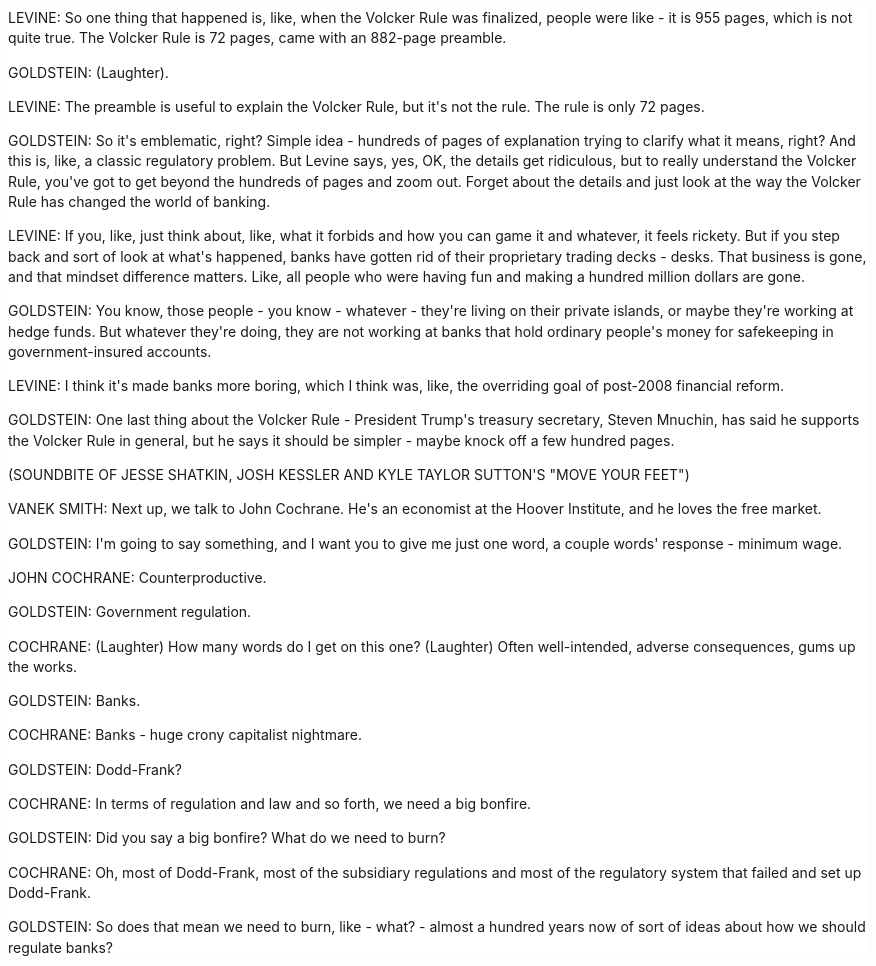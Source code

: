 LEVINE: So one thing that happened is, like, when the Volcker Rule was finalized, people were like - it is 955 pages, which is not quite true. The Volcker Rule is 72 pages, came with an 882-page preamble.

GOLDSTEIN: (Laughter).

LEVINE: The preamble is useful to explain the Volcker Rule, but it's not the rule. The rule is only 72 pages.

GOLDSTEIN: So it's emblematic, right? Simple idea - hundreds of pages of explanation trying to clarify what it means, right? And this is, like, a classic regulatory problem. But Levine says, yes, OK, the details get ridiculous, but to really understand the Volcker Rule, you've got to get beyond the hundreds of pages and zoom out. Forget about the details and just look at the way the Volcker Rule has changed the world of banking.

LEVINE: If you, like, just think about, like, what it forbids and how you can game it and whatever, it feels rickety. But if you step back and sort of look at what's happened, banks have gotten rid of their proprietary trading decks - desks. That business is gone, and that mindset difference matters. Like, all people who were having fun and making a hundred million dollars are gone.

GOLDSTEIN: You know, those people - you know - whatever - they're living on their private islands, or maybe they're working at hedge funds. But whatever they're doing, they are not working at banks that hold ordinary people's money for safekeeping in government-insured accounts.

LEVINE: I think it's made banks more boring, which I think was, like, the overriding goal of post-2008 financial reform.

GOLDSTEIN: One last thing about the Volcker Rule - President Trump's treasury secretary, Steven Mnuchin, has said he supports the Volcker Rule in general, but he says it should be simpler - maybe knock off a few hundred pages.

(SOUNDBITE OF JESSE SHATKIN, JOSH KESSLER AND KYLE TAYLOR SUTTON'S "MOVE YOUR FEET")

VANEK SMITH: Next up, we talk to John Cochrane. He's an economist at the Hoover Institute, and he loves the free market.

GOLDSTEIN: I'm going to say something, and I want you to give me just one word, a couple words' response - minimum wage.

JOHN COCHRANE: Counterproductive.

GOLDSTEIN: Government regulation.

COCHRANE: (Laughter) How many words do I get on this one? (Laughter) Often well-intended, adverse consequences, gums up the works.

GOLDSTEIN: Banks.

COCHRANE: Banks - huge crony capitalist nightmare.

GOLDSTEIN: Dodd-Frank?

COCHRANE: In terms of regulation and law and so forth, we need a big bonfire.

GOLDSTEIN: Did you say a big bonfire? What do we need to burn?

COCHRANE: Oh, most of Dodd-Frank, most of the subsidiary regulations and most of the regulatory system that failed and set up Dodd-Frank.

GOLDSTEIN: So does that mean we need to burn, like - what? - almost a hundred years now of sort of ideas about how we should regulate banks?
